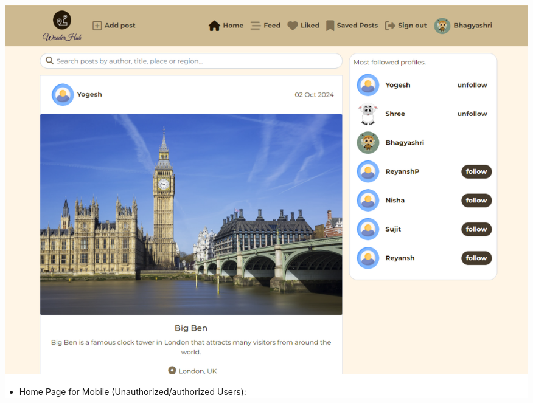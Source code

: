 ![home_page_desktop_authorised_users](documentation/docs_images/home_page_desktop_authorised_users.png)

- Home Page for Mobile (Unauthorized/authorized Users):
